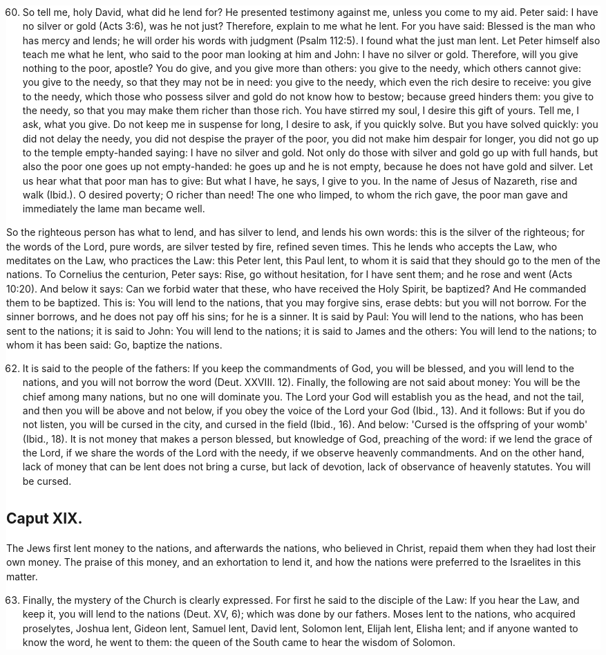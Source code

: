 
60. So tell me, holy David, what did he lend for? He presented testimony against me, unless you come to my aid. Peter said: I have no silver or gold (Acts 3:6), was he not just? Therefore, explain to me what he lent. For you have said: Blessed is the man who has mercy and lends; he will order his words with judgment (Psalm 112:5). I found what the just man lent. Let Peter himself also teach me what he lent, who said to the poor man looking at him and John: I have no silver or gold. Therefore, will you give nothing to the poor, apostle? You do give, and you give more than others: you give to the needy, which others cannot give: you give to the needy, so that they may not be in need: you give to the needy, which even the rich desire to receive: you give to the needy, which those who possess silver and gold do not know how to bestow; because greed hinders them: you give to the needy, so that you may make them richer than those rich. You have stirred my soul, I desire this gift of yours. Tell me, I ask, what you give. Do not keep me in suspense for long, I desire to ask, if you quickly solve. But you have solved quickly: you did not delay the needy, you did not despise the prayer of the poor, you did not make him despair for longer, you did not go up to the temple empty-handed saying: I have no silver and gold. Not only do those with silver and gold go up with full hands, but also the poor one goes up not empty-handed: he goes up and he is not empty, because he does not have gold and silver. Let us hear what that poor man has to give: But what I have, he says, I give to you. In the name of Jesus of Nazareth, rise and walk (Ibid.). O desired poverty; O richer than need! The one who limped, to whom the rich gave, the poor man gave and immediately the lame man became well.

So the righteous person has what to lend, and has silver to lend, and lends his own words: this is the silver of the righteous; for the words of the Lord, pure words, are silver tested by fire, refined seven times. This he lends who accepts the Law, who meditates on the Law, who practices the Law: this Peter lent, this Paul lent, to whom it is said that they should go to the men of the nations. To Cornelius the centurion, Peter says: Rise, go without hesitation, for I have sent them; and he rose and went (Acts 10:20). And below it says: Can we forbid water that these, who have received the Holy Spirit, be baptized? And He commanded them to be baptized. This is: You will lend to the nations, that you may forgive sins, erase debts: but you will not borrow. For the sinner borrows, and he does not pay off his sins; for he is a sinner. It is said by Paul: You will lend to the nations, who has been sent to the nations; it is said to John: You will lend to the nations; it is said to James and the others: You will lend to the nations; to whom it has been said: Go, baptize the nations.


62. It is said to the people of the fathers: If you keep the commandments of God, you will be blessed, and you will lend to the nations, and you will not borrow the word (Deut. XXVIII. 12). Finally, the following are not said about money: You will be the chief among many nations, but no one will dominate you. The Lord your God will establish you as the head, and not the tail, and then you will be above and not below, if you obey the voice of the Lord your God (Ibid., 13). And it follows: But if you do not listen, you will be cursed in the city, and cursed in the field (Ibid., 16). And below: 'Cursed is the offspring of your womb' (Ibid., 18). It is not money that makes a person blessed, but knowledge of God, preaching of the word: if we lend the grace of the Lord, if we share the words of the Lord with the needy, if we observe heavenly commandments. And on the other hand, lack of money that can be lent does not bring a curse, but lack of devotion, lack of observance of heavenly statutes. You will be cursed.

<h2 id='tocuniq21'>Caput XIX.</h2>

The Jews first lent money to the nations, and afterwards the nations, who believed in Christ, repaid them when they had lost their own money. The praise of this money, and an exhortation to lend it, and how the nations were preferred to the Israelites in this matter.



63. Finally, the mystery of the Church is clearly expressed. For first he said to the disciple of the Law: If you hear the Law, and keep it, you will lend to the nations (Deut. XV, 6); which was done by our fathers. Moses lent to the nations, who acquired proselytes, Joshua lent, Gideon lent, Samuel lent, David lent, Solomon lent, Elijah lent, Elisha lent; and if anyone wanted to know the word, he went to them: the queen of the South came to hear the wisdom of Solomon.
